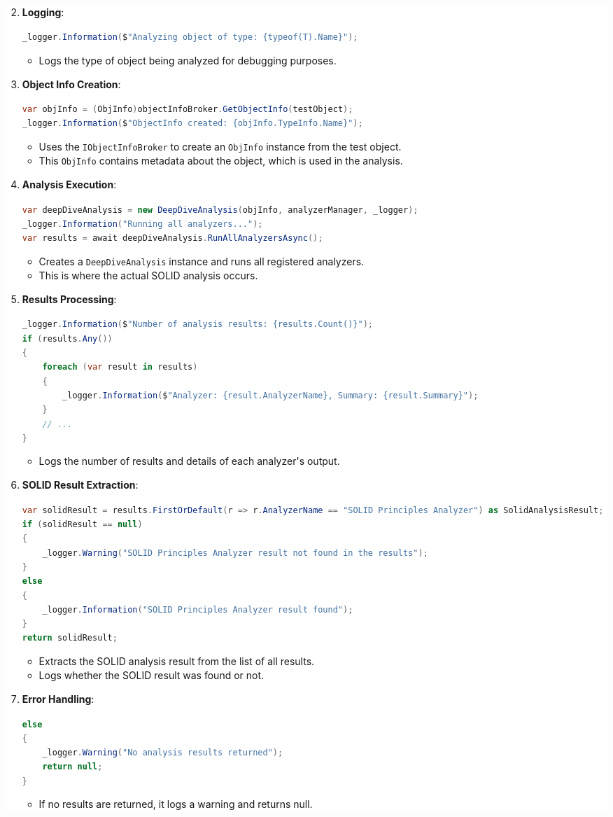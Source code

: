 2. **Logging**:
   ```csharp
   _logger.Information($"Analyzing object of type: {typeof(T).Name}");
   ```
   - Logs the type of object being analyzed for debugging purposes.

3. **Object Info Creation**:
   ```csharp
   var objInfo = (ObjInfo)objectInfoBroker.GetObjectInfo(testObject);
   _logger.Information($"ObjectInfo created: {objInfo.TypeInfo.Name}");
   ```
   - Uses the `IObjectInfoBroker` to create an `ObjInfo` instance from the test object.
   - This `ObjInfo` contains metadata about the object, which is used in the analysis.

4. **Analysis Execution**:
   ```csharp
   var deepDiveAnalysis = new DeepDiveAnalysis(objInfo, analyzerManager, _logger);
   _logger.Information("Running all analyzers...");
   var results = await deepDiveAnalysis.RunAllAnalyzersAsync();
   ```
   - Creates a `DeepDiveAnalysis` instance and runs all registered analyzers.
   - This is where the actual SOLID analysis occurs.

5. **Results Processing**:
   ```csharp
   _logger.Information($"Number of analysis results: {results.Count()}");
   if (results.Any())
   {
       foreach (var result in results)
       {
           _logger.Information($"Analyzer: {result.AnalyzerName}, Summary: {result.Summary}");
       }
       // ...
   }
   ```
   - Logs the number of results and details of each analyzer's output.

6. **SOLID Result Extraction**:
   ```csharp
   var solidResult = results.FirstOrDefault(r => r.AnalyzerName == "SOLID Principles Analyzer") as SolidAnalysisResult;
   if (solidResult == null)
   {
       _logger.Warning("SOLID Principles Analyzer result not found in the results");
   }
   else
   {
       _logger.Information("SOLID Principles Analyzer result found");
   }
   return solidResult;
   ```
   - Extracts the SOLID analysis result from the list of all results.
   - Logs whether the SOLID result was found or not.

7. **Error Handling**:
   ```csharp
   else
   {
       _logger.Warning("No analysis results returned");
       return null;
   }
   ```
   - If no results are returned, it logs a warning and returns null.
